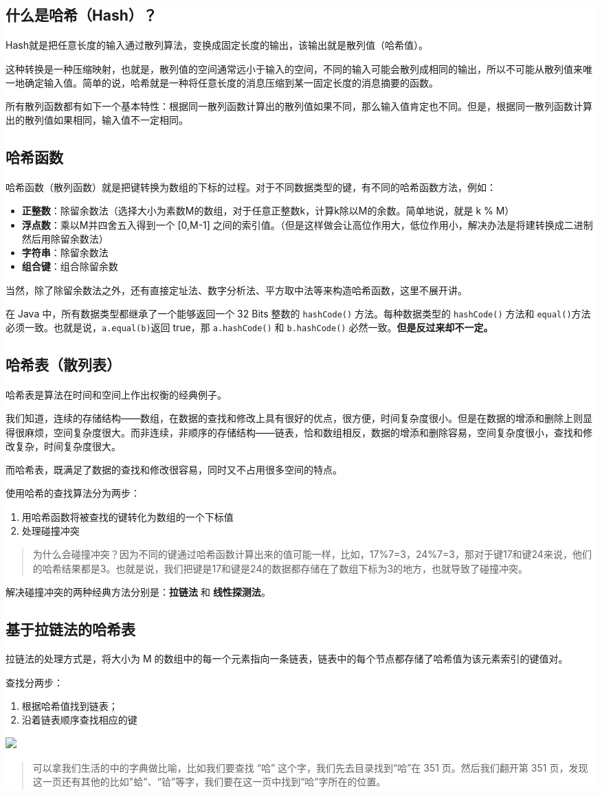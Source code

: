 ## 什么是哈希（Hash）？

Hash就是把任意长度的输入通过散列算法，变换成固定长度的输出，该输出就是散列值（哈希值）。

这种转换是一种压缩映射，也就是，散列值的空间通常远小于输入的空间，不同的输入可能会散列成相同的输出，所以不可能从散列值来唯一地确定输入值。简单的说，哈希就是一种将任意长度的消息压缩到某一固定长度的消息摘要的函数。

所有散列函数都有如下一个基本特性：根据同一散列函数计算出的散列值如果不同，那么输入值肯定也不同。但是，根据同一散列函数计算出的散列值如果相同，输入值不一定相同。

## 哈希函数

哈希函数（散列函数）就是把键转换为数组的下标的过程。对于不同数据类型的键，有不同的哈希函数方法，例如：

- **正整数**：除留余数法（选择大小为素数M的数组，对于任意正整数k，计算k除以M的余数。简单地说，就是 k % M）
- **浮点数**：乘以M并四舍五入得到一个 [0,M-1] 之间的索引值。（但是这样做会让高位作用大，低位作用小，解决办法是将建转换成二进制然后用除留余数法）
- **字符串**：除留余数法
- **组合键**：组合除留余数

当然，除了除留余数法之外，还有直接定址法、数字分析法、平方取中法等来构造哈希函数，这里不展开讲。

在 Java 中，所有数据类型都继承了一个能够返回一个 32 Bits 整数的 `hashCode()` 方法。每种数据类型的 `hashCode()` 方法和 `equal()`方法必须一致。也就是说，`a.equal(b)`返回 true，那 `a.hashCode()` 和 `b.hashCode()` 必然一致。**但是反过来却不一定。**

## 哈希表（散列表）

哈希表是算法在时间和空间上作出权衡的经典例子。

我们知道，连续的存储结构——数组，在数据的查找和修改上具有很好的优点，很方便，时间复杂度很小。但是在数据的增添和删除上则显得很麻烦，空间复杂度很大。而非连续，非顺序的存储结构——链表，恰和数组相反，数据的增添和删除容易，空间复杂度很小，查找和修改复杂，时间复杂度很大。

而哈希表，既满足了数据的查找和修改很容易，同时又不占用很多空间的特点。

使用哈希的查找算法分为两步：

1. 用哈希函数将被查找的键转化为数组的一个下标值
2. 处理碰撞冲突

> 为什么会碰撞冲突？因为不同的键通过哈希函数计算出来的值可能一样，比如，17%7=3，24%7=3，那对于键17和键24来说，他们的哈希结果都是3。也就是说，我们把键是17和键是24的数据都存储在了数组下标为3的地方，也就导致了碰撞冲突。

解决碰撞冲突的两种经典方法分别是：**拉链法** 和 **线性探测法**。

## 基于拉链法的哈希表

拉链法的处理方式是，将大小为 M 的数组中的每一个元素指向一条链表，链表中的每个节点都存储了哈希值为该元素索引的键值对。

查找分两步：

1. 根据哈希值找到链表；
2. 沿着链表顺序查找相应的键

![](../../../../images/DataStructure/hash.jpg)

> 可以拿我们生活的中的字典做比喻，比如我们要查找 “哈” 这个字，我们先去目录找到“哈”在 351 页。然后我们翻开第 351 页，发现这一页还有其他的比如"蛤"、“铪”等字，我们要在这一页中找到“哈”字所在的位置。
